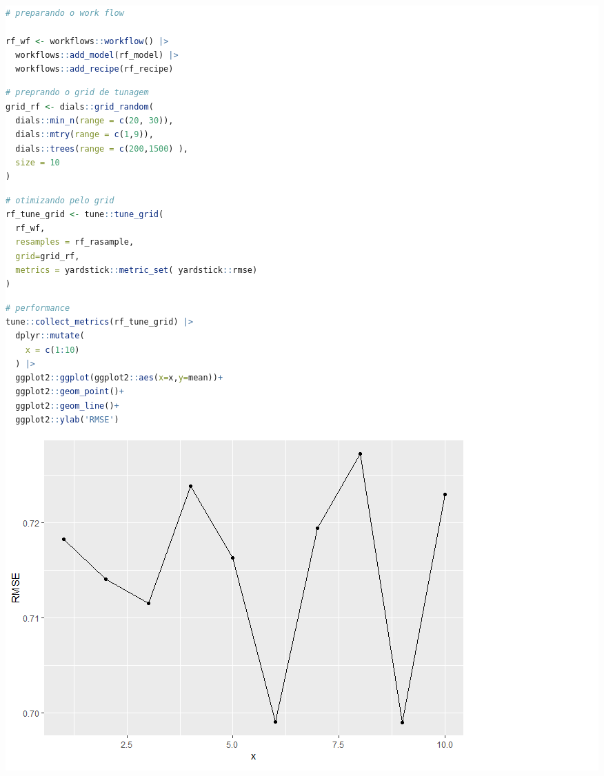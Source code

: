 ``` r
# preparando o work flow

rf_wf <- workflows::workflow() |> 
  workflows::add_model(rf_model) |> 
  workflows::add_recipe(rf_recipe)
```

``` r
# preprando o grid de tunagem
grid_rf <- dials::grid_random(
  dials::min_n(range = c(20, 30)),
  dials::mtry(range = c(1,9)),
  dials::trees(range = c(200,1500) ),
  size = 10
)
```

``` r
# otimizando pelo grid
rf_tune_grid <- tune::tune_grid(
  rf_wf,
  resamples = rf_rasample,
  grid=grid_rf,
  metrics = yardstick::metric_set( yardstick::rmse)
)
```

``` r
# performance
tune::collect_metrics(rf_tune_grid) |> 
  dplyr::mutate(
    x = c(1:10)
  ) |> 
  ggplot2::ggplot(ggplot2::aes(x=x,y=mean))+
  ggplot2::geom_point()+
  ggplot2::geom_line()+
  ggplot2::ylab('RMSE')
```

![](README_files/figure-gfm/unnamed-chunk-27-1.png)
